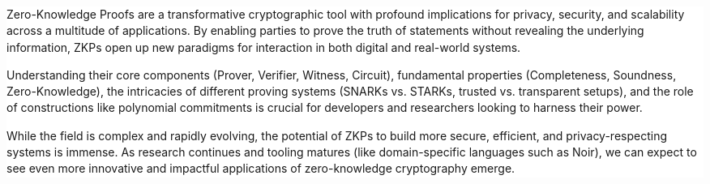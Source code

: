 Zero-Knowledge Proofs are a transformative cryptographic tool with profound implications for privacy, security, and scalability across a multitude of applications. By enabling parties to prove the truth of statements without revealing the underlying information, ZKPs open up new paradigms for interaction in both digital and real-world systems.

Understanding their core components (Prover, Verifier, Witness, Circuit), fundamental properties (Completeness, Soundness, Zero-Knowledge), the intricacies of different proving systems (SNARKs vs. STARKs, trusted vs. transparent setups), and the role of constructions like polynomial commitments is crucial for developers and researchers looking to harness their power.

While the field is complex and rapidly evolving, the potential of ZKPs to build more secure, efficient, and privacy-respecting systems is immense. As research continues and tooling matures (like domain-specific languages such as Noir), we can expect to see even more innovative and impactful applications of zero-knowledge cryptography emerge.
